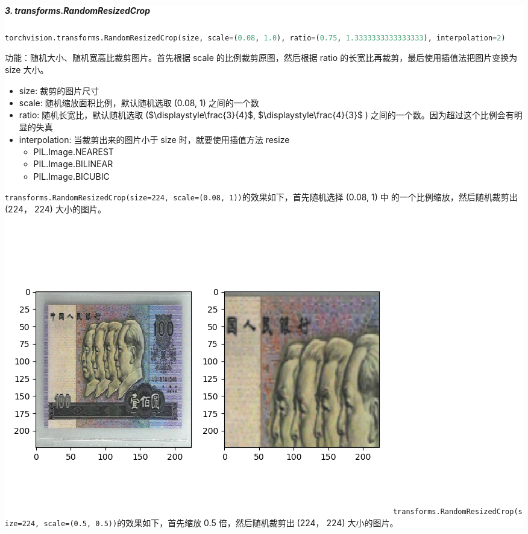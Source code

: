##### **3. transforms.RandomResizedCrop**

```python
torchvision.transforms.RandomResizedCrop(size, scale=(0.08, 1.0), ratio=(0.75, 1.3333333333333333), interpolation=2)
```

功能：随机大小、随机宽高比裁剪图片。首先根据 scale 的比例裁剪原图，然后根据 ratio 的长宽比再裁剪，最后使用插值法把图片变换为 size 大小。

- size: 裁剪的图片尺寸
- scale: 随机缩放面积比例，默认随机选取 (0.08, 1) 之间的一个数
- ratio: 随机长宽比，默认随机选取 ($\displaystyle\frac{3}{4}$, $\displaystyle\frac{4}{3}$ ) 之间的一个数。因为超过这个比例会有明显的失真
- interpolation: 当裁剪出来的图片小于 size 时，就要使用插值方法 resize
  - PIL.Image.NEAREST
  - PIL.Image.BILINEAR
  - PIL.Image.BICUBIC

`transforms.RandomResizedCrop(size=224, scale=(0.08, 1))`的效果如下，首先随机选择 (0.08, 1) 中 的一个比例缩放，然后随机裁剪出 (224， 224) 大小的图片。

![img](深度学习之PyTorch学习笔记.assets/20200521195557.png) `transforms.RandomResizedCrop(size=224, scale=(0.5, 0.5))`的效果如下，首先缩放 0.5 倍，然后随机裁剪出 (224， 224) 大小的图片。
